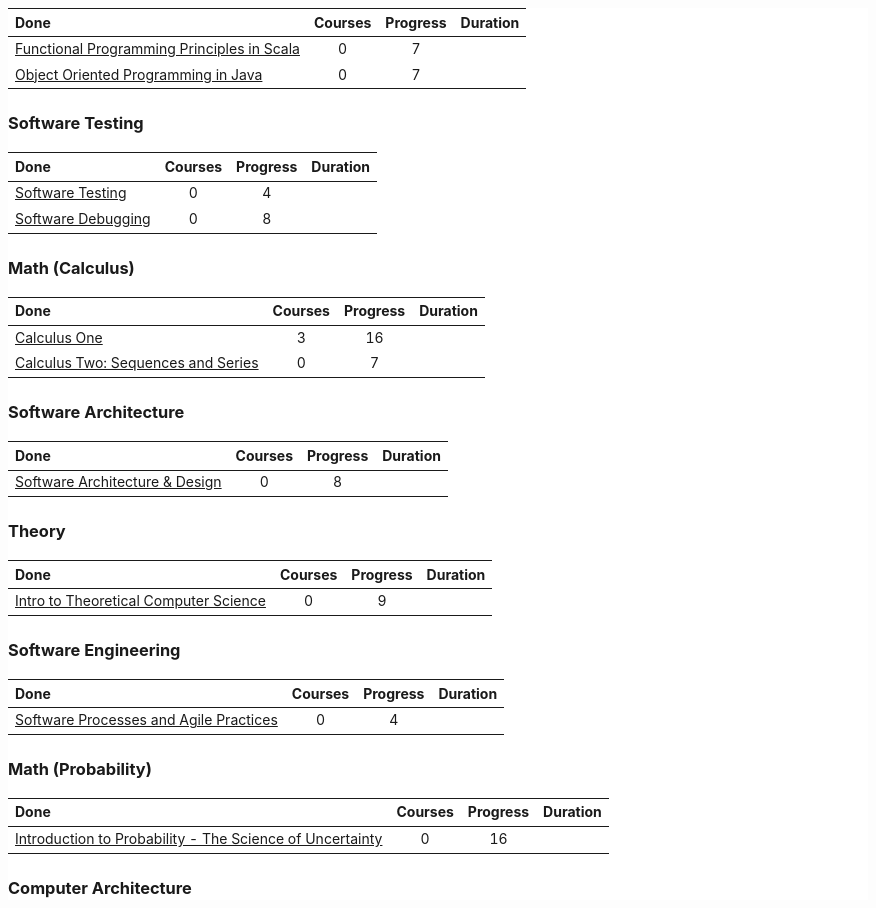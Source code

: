 Done | Courses | Progress | Duration
:-- | :--: | :--: | :--:
 | [Functional Programming Principles in Scala](https://www.coursera.org/course/progfun)| 0 | 7
 | [Object Oriented Programming in Java](https://www.coursera.org/learn/object-oriented-java)| 0 | 7

### Software Testing

Done | Courses | Progress | Duration
:-- | :--: | :--: | :--:
 | [Software Testing](https://www.udacity.com/course/software-testing--cs258)| 0 | 4
 | [Software Debugging](https://www.udacity.com/course/software-debugging--cs259)| 0 | 8

### Math (Calculus)

Done | Courses | Progress | Duration
:-- | :--: | :--: | :--:
 | [Calculus One](https://www.coursera.org/learn/calculus1)| 3 | 16
 | [Calculus Two: Sequences and Series](https://www.coursera.org/learn/advanced-calculus)| 0 | 7

### Software Architecture

Done | Courses | Progress | Duration
:-- | :--: | :--: | :--:
 | [Software Architecture & Design](https://www.udacity.com/course/software-architecture-design--ud821)| 0 | 8

### Theory

Done | Courses | Progress | Duration
:-- | :--: | :--: | :--:
 | [Intro to Theoretical Computer Science](https://www.udacity.com/course/intro-to-theoretical-computer-science--cs313)| 0 | 9

### Software Engineering

Done | Courses | Progress | Duration
:-- | :--: | :--: | :--:
 | [Software Processes and Agile Practices](https://www.coursera.org/learn/software-processes-and-agile-practices)| 0 | 4

### Math (Probability)

Done | Courses | Progress | Duration
:-- | :--: | :--: | :--:
 | [Introduction to Probability - The Science of Uncertainty](https://www.edx.org/course/introduction-probability-science-mitx-6-041x-0)| 0 | 16

### Computer Architecture
